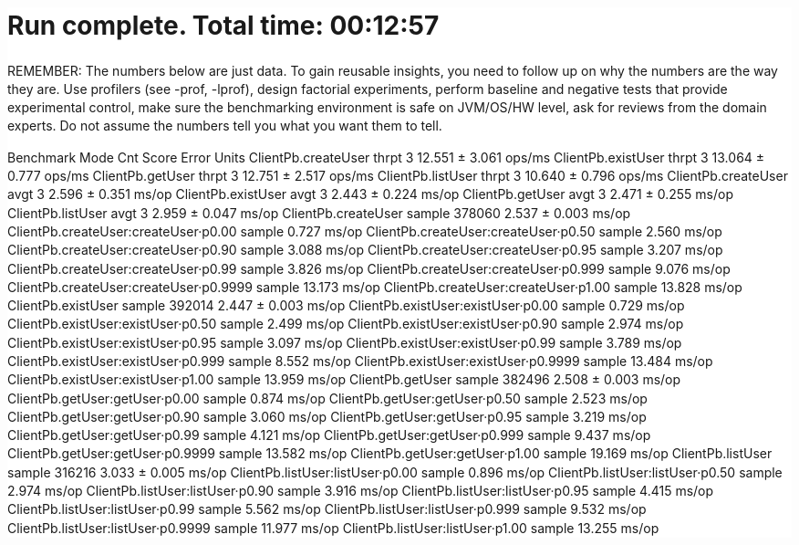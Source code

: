 
# Run complete. Total time: 00:12:57

REMEMBER: The numbers below are just data. To gain reusable insights, you need to follow up on
why the numbers are the way they are. Use profilers (see -prof, -lprof), design factorial
experiments, perform baseline and negative tests that provide experimental control, make sure
the benchmarking environment is safe on JVM/OS/HW level, ask for reviews from the domain experts.
Do not assume the numbers tell you what you want them to tell.

Benchmark                                 Mode     Cnt   Score   Error   Units
ClientPb.createUser                      thrpt       3  12.551 ± 3.061  ops/ms
ClientPb.existUser                       thrpt       3  13.064 ± 0.777  ops/ms
ClientPb.getUser                         thrpt       3  12.751 ± 2.517  ops/ms
ClientPb.listUser                        thrpt       3  10.640 ± 0.796  ops/ms
ClientPb.createUser                       avgt       3   2.596 ± 0.351   ms/op
ClientPb.existUser                        avgt       3   2.443 ± 0.224   ms/op
ClientPb.getUser                          avgt       3   2.471 ± 0.255   ms/op
ClientPb.listUser                         avgt       3   2.959 ± 0.047   ms/op
ClientPb.createUser                     sample  378060   2.537 ± 0.003   ms/op
ClientPb.createUser:createUser·p0.00    sample           0.727           ms/op
ClientPb.createUser:createUser·p0.50    sample           2.560           ms/op
ClientPb.createUser:createUser·p0.90    sample           3.088           ms/op
ClientPb.createUser:createUser·p0.95    sample           3.207           ms/op
ClientPb.createUser:createUser·p0.99    sample           3.826           ms/op
ClientPb.createUser:createUser·p0.999   sample           9.076           ms/op
ClientPb.createUser:createUser·p0.9999  sample          13.173           ms/op
ClientPb.createUser:createUser·p1.00    sample          13.828           ms/op
ClientPb.existUser                      sample  392014   2.447 ± 0.003   ms/op
ClientPb.existUser:existUser·p0.00      sample           0.729           ms/op
ClientPb.existUser:existUser·p0.50      sample           2.499           ms/op
ClientPb.existUser:existUser·p0.90      sample           2.974           ms/op
ClientPb.existUser:existUser·p0.95      sample           3.097           ms/op
ClientPb.existUser:existUser·p0.99      sample           3.789           ms/op
ClientPb.existUser:existUser·p0.999     sample           8.552           ms/op
ClientPb.existUser:existUser·p0.9999    sample          13.484           ms/op
ClientPb.existUser:existUser·p1.00      sample          13.959           ms/op
ClientPb.getUser                        sample  382496   2.508 ± 0.003   ms/op
ClientPb.getUser:getUser·p0.00          sample           0.874           ms/op
ClientPb.getUser:getUser·p0.50          sample           2.523           ms/op
ClientPb.getUser:getUser·p0.90          sample           3.060           ms/op
ClientPb.getUser:getUser·p0.95          sample           3.219           ms/op
ClientPb.getUser:getUser·p0.99          sample           4.121           ms/op
ClientPb.getUser:getUser·p0.999         sample           9.437           ms/op
ClientPb.getUser:getUser·p0.9999        sample          13.582           ms/op
ClientPb.getUser:getUser·p1.00          sample          19.169           ms/op
ClientPb.listUser                       sample  316216   3.033 ± 0.005   ms/op
ClientPb.listUser:listUser·p0.00        sample           0.896           ms/op
ClientPb.listUser:listUser·p0.50        sample           2.974           ms/op
ClientPb.listUser:listUser·p0.90        sample           3.916           ms/op
ClientPb.listUser:listUser·p0.95        sample           4.415           ms/op
ClientPb.listUser:listUser·p0.99        sample           5.562           ms/op
ClientPb.listUser:listUser·p0.999       sample           9.532           ms/op
ClientPb.listUser:listUser·p0.9999      sample          11.977           ms/op
ClientPb.listUser:listUser·p1.00        sample          13.255           ms/op
